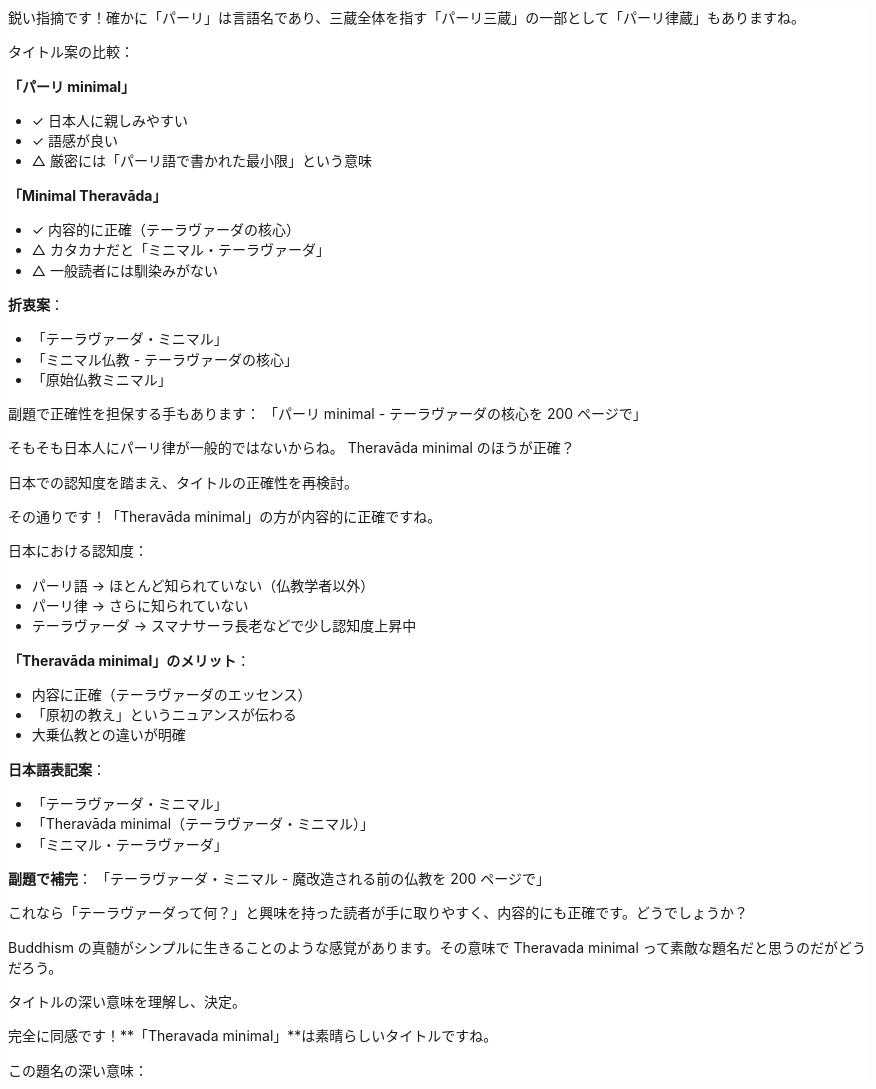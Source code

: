鋭い指摘です！確かに「パーリ」は言語名であり、三蔵全体を指す「パーリ三蔵」の一部として「パーリ律蔵」もありますね。

タイトル案の比較：

**「パーリ minimal」**

- ✓ 日本人に親しみやすい
- ✓ 語感が良い
- △ 厳密には「パーリ語で書かれた最小限」という意味

**「Minimal Theravāda」**

- ✓ 内容的に正確（テーラヴァーダの核心）
- △ カタカナだと「ミニマル・テーラヴァーダ」
- △ 一般読者には馴染みがない

**折衷案**：

- 「テーラヴァーダ・ミニマル」
- 「ミニマル仏教 - テーラヴァーダの核心」
- 「原始仏教ミニマル」

副題で正確性を担保する手もあります：
「パーリ minimal - テーラヴァーダの核心を 200 ページで」

そもそも日本人にパーリ律が一般的ではないからね。 Theravāda minimal のほうが正確？

日本での認知度を踏まえ、タイトルの正確性を再検討。

その通りです！「Theravāda minimal」の方が内容的に正確ですね。

日本における認知度：

- パーリ語 → ほとんど知られていない（仏教学者以外）
- パーリ律 → さらに知られていない
- テーラヴァーダ → スマナサーラ長老などで少し認知度上昇中

**「Theravāda minimal」のメリット**：

- 内容に正確（テーラヴァーダのエッセンス）
- 「原初の教え」というニュアンスが伝わる
- 大乗仏教との違いが明確

**日本語表記案**：

- 「テーラヴァーダ・ミニマル」
- 「Theravāda minimal（テーラヴァーダ・ミニマル）」
- 「ミニマル・テーラヴァーダ」

**副題で補完**：
「テーラヴァーダ・ミニマル - 魔改造される前の仏教を 200 ページで」

これなら「テーラヴァーダって何？」と興味を持った読者が手に取りやすく、内容的にも正確です。どうでしょうか？

Buddhism の真髄がシンプルに生きることのような感覚があります。その意味で Theravada minimal って素敵な題名だと思うのだがどうだろう。

タイトルの深い意味を理解し、決定。

完全に同感です！**「Theravada minimal」**は素晴らしいタイトルですね。

この題名の深い意味：
